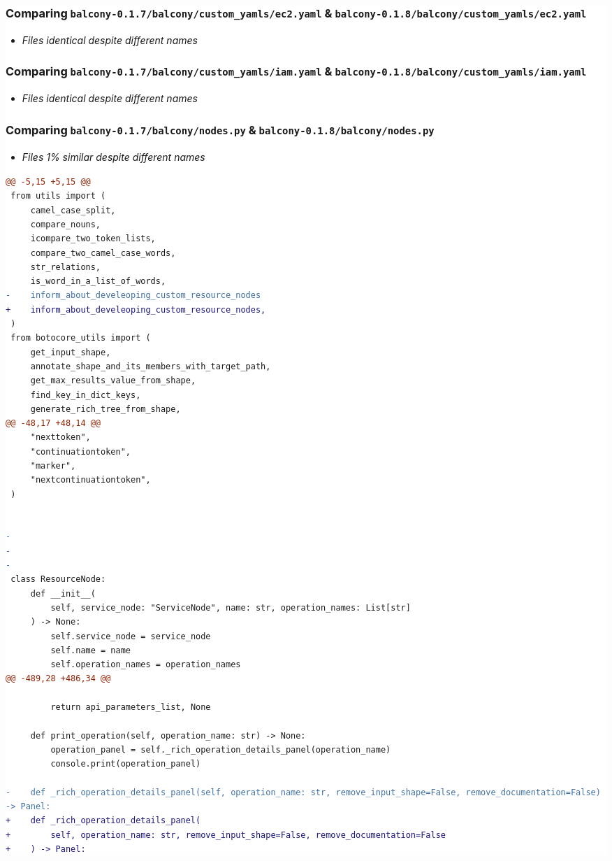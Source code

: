 ### Comparing `balcony-0.1.7/balcony/custom_yamls/ec2.yaml` & `balcony-0.1.8/balcony/custom_yamls/ec2.yaml`

 * *Files identical despite different names*

### Comparing `balcony-0.1.7/balcony/custom_yamls/iam.yaml` & `balcony-0.1.8/balcony/custom_yamls/iam.yaml`

 * *Files identical despite different names*

### Comparing `balcony-0.1.7/balcony/nodes.py` & `balcony-0.1.8/balcony/nodes.py`

 * *Files 1% similar despite different names*

```diff
@@ -5,15 +5,15 @@
 from utils import (
     camel_case_split,
     compare_nouns,
     icompare_two_token_lists,
     compare_two_camel_case_words,
     str_relations,
     is_word_in_a_list_of_words,
-    inform_about_develeoping_custom_resource_nodes
+    inform_about_develeoping_custom_resource_nodes,
 )
 from botocore_utils import (
     get_input_shape,
     annotate_shape_and_its_members_with_target_path,
     get_max_results_value_from_shape,
     find_key_in_dict_keys,
     generate_rich_tree_from_shape,
@@ -48,17 +48,14 @@
     "nexttoken",
     "continuationtoken",
     "marker",
     "nextcontinuationtoken",
 )
 
 
-
-
-
 class ResourceNode:
     def __init__(
         self, service_node: "ServiceNode", name: str, operation_names: List[str]
     ) -> None:
         self.service_node = service_node
         self.name = name
         self.operation_names = operation_names
@@ -489,28 +486,34 @@
 
         return api_parameters_list, None
 
     def print_operation(self, operation_name: str) -> None:
         operation_panel = self._rich_operation_details_panel(operation_name)
         console.print(operation_panel)
 
-    def _rich_operation_details_panel(self, operation_name: str, remove_input_shape=False, remove_documentation=False) -> Panel:
+    def _rich_operation_details_panel(
+        self, operation_name: str, remove_input_shape=False, remove_documentation=False
+    ) -> Panel:
```